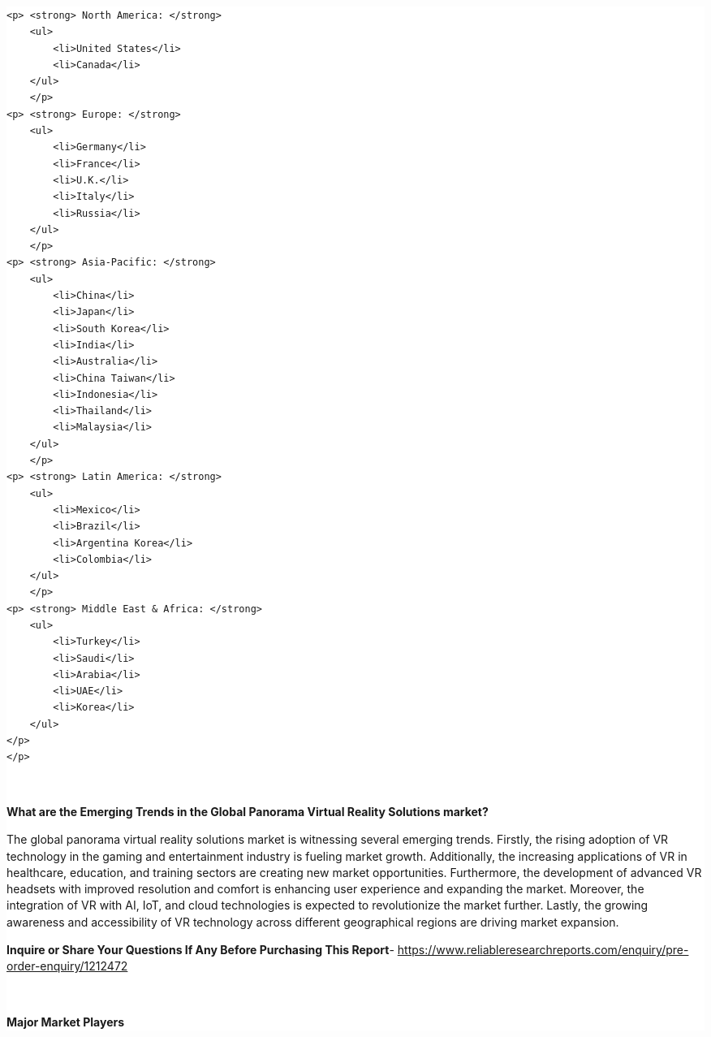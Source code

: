     <p> <strong> North America: </strong>
        <ul>
            <li>United States</li>
            <li>Canada</li>
        </ul>
        </p> 
    <p> <strong> Europe: </strong>
        <ul>
            <li>Germany</li>
            <li>France</li>
            <li>U.K.</li>
            <li>Italy</li>
            <li>Russia</li>
        </ul>
        </p> 
    <p> <strong> Asia-Pacific: </strong>
        <ul>
            <li>China</li>
            <li>Japan</li>
            <li>South Korea</li>
            <li>India</li>
            <li>Australia</li>
            <li>China Taiwan</li>
            <li>Indonesia</li>
            <li>Thailand</li>
            <li>Malaysia</li>
        </ul>
        </p> 
    <p> <strong> Latin America: </strong>
        <ul>
            <li>Mexico</li>
            <li>Brazil</li>
            <li>Argentina Korea</li>
            <li>Colombia</li>
        </ul>
        </p> 
    <p> <strong> Middle East & Africa: </strong>
        <ul>
            <li>Turkey</li>
            <li>Saudi</li>
            <li>Arabia</li>
            <li>UAE</li>
            <li>Korea</li>
        </ul>
    </p>
    </p>
<p>&nbsp;</p>
<p><strong>What are the Emerging Trends in the Global Panorama Virtual Reality Solutions market?</strong></p>
<p><p>The global panorama virtual reality solutions market is witnessing several emerging trends. Firstly, the rising adoption of VR technology in the gaming and entertainment industry is fueling market growth. Additionally, the increasing applications of VR in healthcare, education, and training sectors are creating new market opportunities. Furthermore, the development of advanced VR headsets with improved resolution and comfort is enhancing user experience and expanding the market. Moreover, the integration of VR with AI, IoT, and cloud technologies is expected to revolutionize the market further. Lastly, the growing awareness and accessibility of VR technology across different geographical regions are driving market expansion.</p></p>
<p><strong>Inquire or Share Your Questions If Any Before Purchasing This Report</strong>- <a href="https://www.reliableresearchreports.com/enquiry/pre-order-enquiry/1212472">https://www.reliableresearchreports.com/enquiry/pre-order-enquiry/1212472</a></p>
<p>&nbsp;</p>
<p><strong>Major Market Players</strong></p>